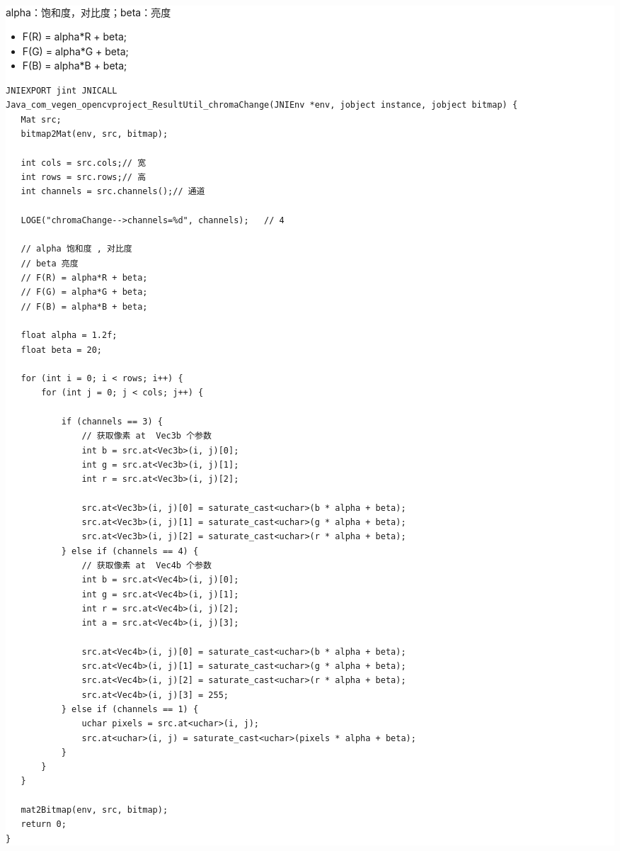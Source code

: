 alpha：饱和度，对比度；beta：亮度

- F(R) = alpha*R + beta;
- F(G) = alpha*G + beta;
- F(B) = alpha*B + beta;

 ```
 JNIEXPORT jint JNICALL
Java_com_vegen_opencvproject_ResultUtil_chromaChange(JNIEnv *env, jobject instance, jobject bitmap) {
    Mat src;
    bitmap2Mat(env, src, bitmap);

    int cols = src.cols;// 宽
    int rows = src.rows;// 高
    int channels = src.channels();// 通道

    LOGE("chromaChange-->channels=%d", channels);   // 4

    // alpha 饱和度 , 对比度
    // beta 亮度
    // F(R) = alpha*R + beta;
    // F(G) = alpha*G + beta;
    // F(B) = alpha*B + beta;

    float alpha = 1.2f;
    float beta = 20;

    for (int i = 0; i < rows; i++) {
        for (int j = 0; j < cols; j++) {

            if (channels == 3) {
                // 获取像素 at  Vec3b 个参数
                int b = src.at<Vec3b>(i, j)[0];
                int g = src.at<Vec3b>(i, j)[1];
                int r = src.at<Vec3b>(i, j)[2];

                src.at<Vec3b>(i, j)[0] = saturate_cast<uchar>(b * alpha + beta);
                src.at<Vec3b>(i, j)[1] = saturate_cast<uchar>(g * alpha + beta);
                src.at<Vec3b>(i, j)[2] = saturate_cast<uchar>(r * alpha + beta);
            } else if (channels == 4) {
                // 获取像素 at  Vec4b 个参数
                int b = src.at<Vec4b>(i, j)[0];
                int g = src.at<Vec4b>(i, j)[1];
                int r = src.at<Vec4b>(i, j)[2];
                int a = src.at<Vec4b>(i, j)[3];

                src.at<Vec4b>(i, j)[0] = saturate_cast<uchar>(b * alpha + beta);
                src.at<Vec4b>(i, j)[1] = saturate_cast<uchar>(g * alpha + beta);
                src.at<Vec4b>(i, j)[2] = saturate_cast<uchar>(r * alpha + beta);
                src.at<Vec4b>(i, j)[3] = 255;
            } else if (channels == 1) {
                uchar pixels = src.at<uchar>(i, j);
                src.at<uchar>(i, j) = saturate_cast<uchar>(pixels * alpha + beta);
            }
        }
    }

    mat2Bitmap(env, src, bitmap);
    return 0;
}

 ```
